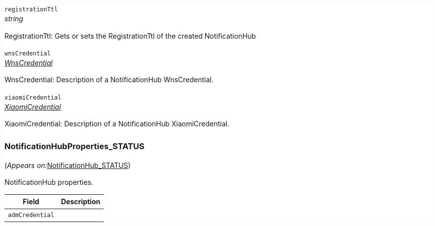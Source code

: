 </td>
</tr>
<tr>
<td>
<code>registrationTtl</code><br/>
<em>
string
</em>
</td>
<td>
<p>RegistrationTtl: Gets or sets the RegistrationTtl of the created NotificationHub</p>
</td>
</tr>
<tr>
<td>
<code>wnsCredential</code><br/>
<em>
<a href="#notificationhubs.azure.com/v1api20230901.WnsCredential">
WnsCredential
</a>
</em>
</td>
<td>
<p>WnsCredential: Description of a NotificationHub WnsCredential.</p>
</td>
</tr>
<tr>
<td>
<code>xiaomiCredential</code><br/>
<em>
<a href="#notificationhubs.azure.com/v1api20230901.XiaomiCredential">
XiaomiCredential
</a>
</em>
</td>
<td>
<p>XiaomiCredential: Description of a NotificationHub XiaomiCredential.</p>
</td>
</tr>
</tbody>
</table>
<h3 id="notificationhubs.azure.com/v1api20230901.NotificationHubProperties_STATUS">NotificationHubProperties_STATUS
</h3>
<p>
(<em>Appears on:</em><a href="#notificationhubs.azure.com/v1api20230901.NotificationHub_STATUS">NotificationHub_STATUS</a>)
</p>
<div>
<p>NotificationHub properties.</p>
</div>
<table>
<thead>
<tr>
<th>Field</th>
<th>Description</th>
</tr>
</thead>
<tbody>
<tr>
<td>
<code>admCredential</code><br/>
<em>
<a href="#notificationhubs.azure.com/v1api20230901.AdmCredential_STATUS">